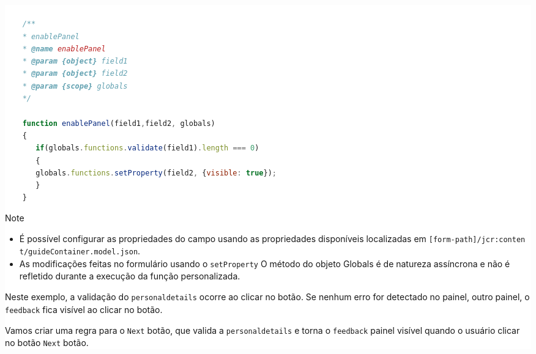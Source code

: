 ```javascript
    
    /**
    * enablePanel
    * @name enablePanel
    * @param {object} field1
    * @param {object} field2
    * @param {scope} globals 
    */

    function enablePanel(field1,field2, globals)
    {
       if(globals.functions.validate(field1).length === 0)
       {
       globals.functions.setProperty(field2, {visible: true});
       }
    }
```

>[!NOTE]
>
> * É possível configurar as propriedades do campo usando as propriedades disponíveis localizadas em `[form-path]/jcr:content/guideContainer.model.json`.
> * As modificações feitas no formulário usando o `setProperty` O método do objeto Globals é de natureza assíncrona e não é refletido durante a execução da função personalizada.

Neste exemplo, a validação do `personaldetails` ocorre ao clicar no botão. Se nenhum erro for detectado no painel, outro painel, o `feedback` fica visível ao clicar no botão.

Vamos criar uma regra para o `Next` botão, que valida a `personaldetails` e torna o `feedback`  painel visível quando o usuário clicar no botão `Next` botão.
